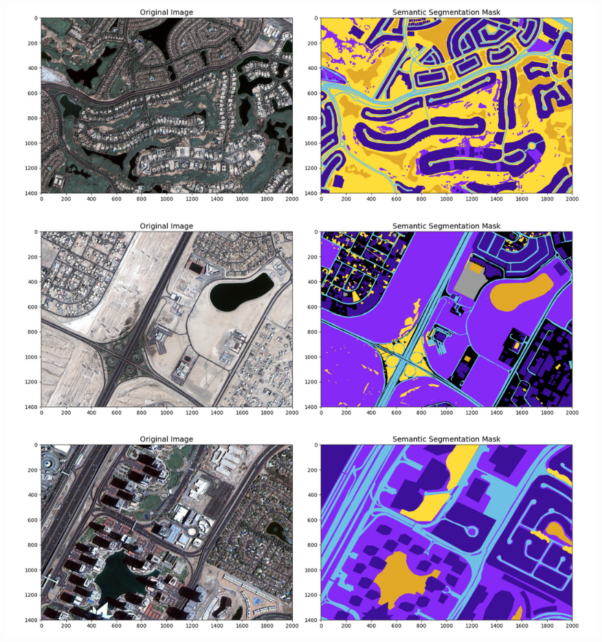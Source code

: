<p align="center"><img width = "95%" height= "auto" src="./readme_images/sample_image_t8_004.jpg" /></p>

<p align="center"><img width = "95%" height= "auto" src="./readme_images/sample_image_t8_003.jpg" /></p>

<p align="center"><img width = "95%" height= "auto" src="./readme_images/sample_image_t4_001.jpg" /></p>
